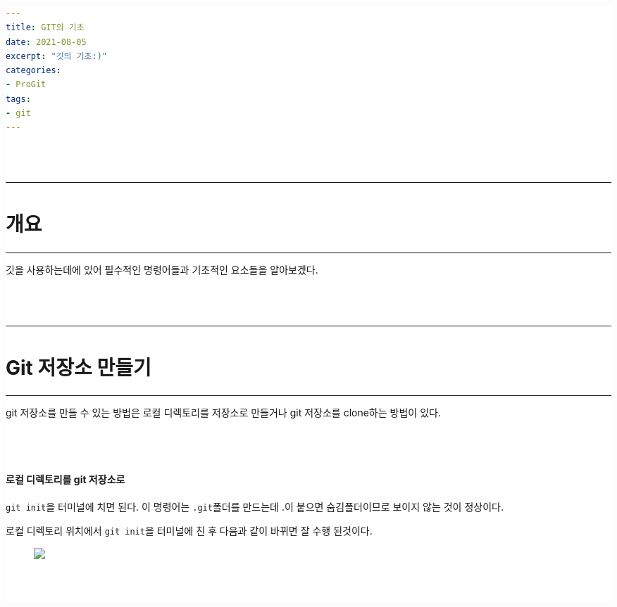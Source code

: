 ```yaml
---
title: GIT의 기초
date: 2021-08-05
excerpt: "깃의 기초:)"
categories:
- ProGit
tags:
- git
---
```



<br />
<br />

---

# 개요

---

깃을 사용하는데에 있어 필수적인 명령어들과 기초적인 요소들을 알아보겠다.


<br />
<br />

---

# Git 저장소 만들기

---

git 저장소를 만들 수 있는 방법은 로컬 디렉토리를 저장소로 만들거나 git 저장소를 clone하는 방법이 있다.

<br />
<br />

#### 로컬 디렉토리를 git 저장소로

`git init`을 터미널에 치면 된다. 이 명령어는 `.git`폴더를 만드는데 .이 붙으면 숨김폴더이므로 보이지 않는 것이 정상이다. 

로컬 디렉토리 위치에서 `git init`을 터미널에 친 후 다음과 같이 바뀌면 잘 수행 된것이다.

<figure>
	<a href="https://user-images.githubusercontent.com/79088896/128273272-c2465ac7-61a1-49c0-9cb4-580c603c35ac.png">
		<img src="https://user-images.githubusercontent.com/79088896/128273272-c2465ac7-61a1-49c0-9cb4-580c603c35ac.png" class="w8" />
	</a>
</figure>

<br />
<br />
